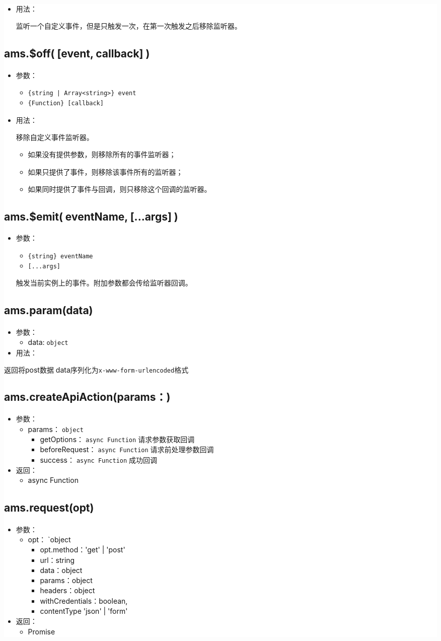 - 用法：

  监听一个自定义事件，但是只触发一次，在第一次触发之后移除监听器。

## ams.$off( [event, callback] )

- 参数：
  - `{string | Array<string>} event`
  - `{Function} [callback]`

- 用法：

  移除自定义事件监听器。

  - 如果没有提供参数，则移除所有的事件监听器；

  - 如果只提供了事件，则移除该事件所有的监听器；

  - 如果同时提供了事件与回调，则只移除这个回调的监听器。

## ams.$emit( eventName, [...args] )

- 参数：
  - `{string} eventName`
  - `[...args]`

  触发当前实例上的事件。附加参数都会传给监听器回调。

## ams.param(data)

- 参数：
    - data: `object`
- 用法：

返回将post数据 data序列化为`x-www-form-urlencoded`格式

## ams.createApiAction(params：)
- 参数：
    - params： `object`
        - getOptions： `async Function` 请求参数获取回调
        - beforeRequest： `async Function` 请求前处理参数回调
        - success： `async Function` 成功回调
- 返回：
    - async Function


## ams.request(opt)
- 参数：
    - opt： `object
        - opt.method：'get' | 'post'
        - url：string
        - data：object
        - params：object
        - headers：object
        - withCredentials：boolean,
        - contentType 'json' | 'form'
- 返回：
    - Promise
